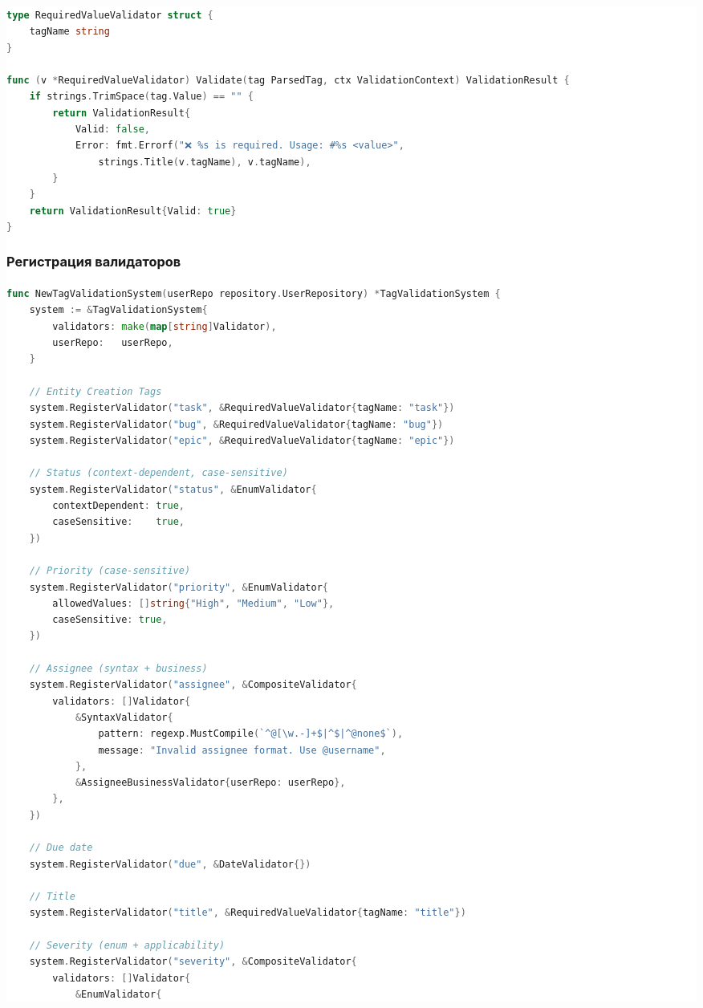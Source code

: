 ```go
type RequiredValueValidator struct {
    tagName string
}

func (v *RequiredValueValidator) Validate(tag ParsedTag, ctx ValidationContext) ValidationResult {
    if strings.TrimSpace(tag.Value) == "" {
        return ValidationResult{
            Valid: false,
            Error: fmt.Errorf("❌ %s is required. Usage: #%s <value>",
                strings.Title(v.tagName), v.tagName),
        }
    }
    return ValidationResult{Valid: true}
}
```

### Регистрация валидаторов

```go
func NewTagValidationSystem(userRepo repository.UserRepository) *TagValidationSystem {
    system := &TagValidationSystem{
        validators: make(map[string]Validator),
        userRepo:   userRepo,
    }

    // Entity Creation Tags
    system.RegisterValidator("task", &RequiredValueValidator{tagName: "task"})
    system.RegisterValidator("bug", &RequiredValueValidator{tagName: "bug"})
    system.RegisterValidator("epic", &RequiredValueValidator{tagName: "epic"})

    // Status (context-dependent, case-sensitive)
    system.RegisterValidator("status", &EnumValidator{
        contextDependent: true,
        caseSensitive:    true,
    })

    // Priority (case-sensitive)
    system.RegisterValidator("priority", &EnumValidator{
        allowedValues: []string{"High", "Medium", "Low"},
        caseSensitive: true,
    })

    // Assignee (syntax + business)
    system.RegisterValidator("assignee", &CompositeValidator{
        validators: []Validator{
            &SyntaxValidator{
                pattern: regexp.MustCompile(`^@[\w.-]+$|^$|^@none$`),
                message: "Invalid assignee format. Use @username",
            },
            &AssigneeBusinessValidator{userRepo: userRepo},
        },
    })

    // Due date
    system.RegisterValidator("due", &DateValidator{})

    // Title
    system.RegisterValidator("title", &RequiredValueValidator{tagName: "title"})

    // Severity (enum + applicability)
    system.RegisterValidator("severity", &CompositeValidator{
        validators: []Validator{
            &EnumValidator{
```